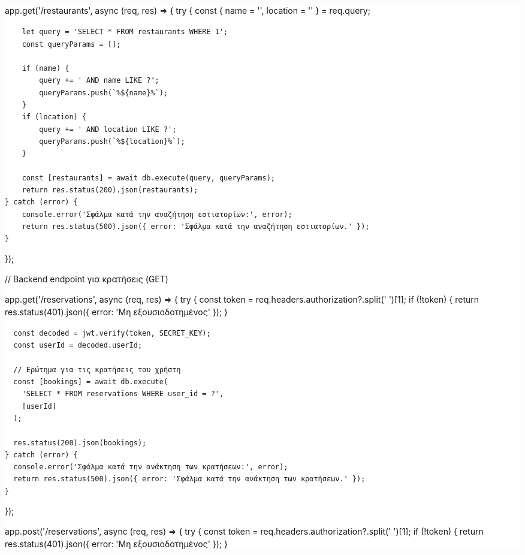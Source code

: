 app.get('/restaurants', async (req, res) => {
    try {
        const { name = '', location = '' } = req.query;
        
        let query = 'SELECT * FROM restaurants WHERE 1';
        const queryParams = [];

        if (name) {
            query += ' AND name LIKE ?';
            queryParams.push(`%${name}%`);
        }
        if (location) {
            query += ' AND location LIKE ?';
            queryParams.push(`%${location}%`);
        }

        const [restaurants] = await db.execute(query, queryParams);
        return res.status(200).json(restaurants);
    } catch (error) {
        console.error('Σφάλμα κατά την αναζήτηση εστιατορίων:', error);
        return res.status(500).json({ error: 'Σφάλμα κατά την αναζήτηση εστιατορίων.' });
    }
});

// Backend endpoint για κρατήσεις (GET)

app.get('/reservations', async (req, res) => {
    try {
      const token = req.headers.authorization?.split(' ')[1];
      if (!token) {
        return res.status(401).json({ error: 'Μη εξουσιοδοτημένος' });
      }
  
      const decoded = jwt.verify(token, SECRET_KEY);
      const userId = decoded.userId;
  
      // Ερώτημα για τις κρατήσεις του χρήστη
      const [bookings] = await db.execute(
        'SELECT * FROM reservations WHERE user_id = ?',
        [userId]
      );
  
      res.status(200).json(bookings);
    } catch (error) {
      console.error('Σφάλμα κατά την ανάκτηση των κρατήσεων:', error);
      return res.status(500).json({ error: 'Σφάλμα κατά την ανάκτηση των κρατήσεων.' });
    }
  });
  
  app.post('/reservations', async (req, res) => {
    try {
      const token = req.headers.authorization?.split(' ')[1];
      if (!token) {
        return res.status(401).json({ error: 'Μη εξουσιοδοτημένος' });
      }
  